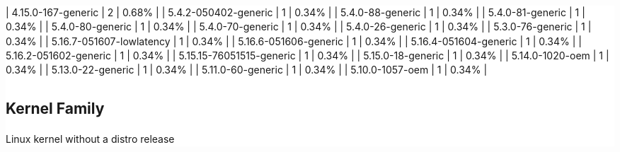 | 4.15.0-167-generic       | 2         | 0.68%   |
| 5.4.2-050402-generic     | 1         | 0.34%   |
| 5.4.0-88-generic         | 1         | 0.34%   |
| 5.4.0-81-generic         | 1         | 0.34%   |
| 5.4.0-80-generic         | 1         | 0.34%   |
| 5.4.0-70-generic         | 1         | 0.34%   |
| 5.4.0-26-generic         | 1         | 0.34%   |
| 5.3.0-76-generic         | 1         | 0.34%   |
| 5.16.7-051607-lowlatency | 1         | 0.34%   |
| 5.16.6-051606-generic    | 1         | 0.34%   |
| 5.16.4-051604-generic    | 1         | 0.34%   |
| 5.16.2-051602-generic    | 1         | 0.34%   |
| 5.15.15-76051515-generic | 1         | 0.34%   |
| 5.15.0-18-generic        | 1         | 0.34%   |
| 5.14.0-1020-oem          | 1         | 0.34%   |
| 5.13.0-22-generic        | 1         | 0.34%   |
| 5.11.0-60-generic        | 1         | 0.34%   |
| 5.10.0-1057-oem          | 1         | 0.34%   |

Kernel Family
-------------

Linux kernel without a distro release
